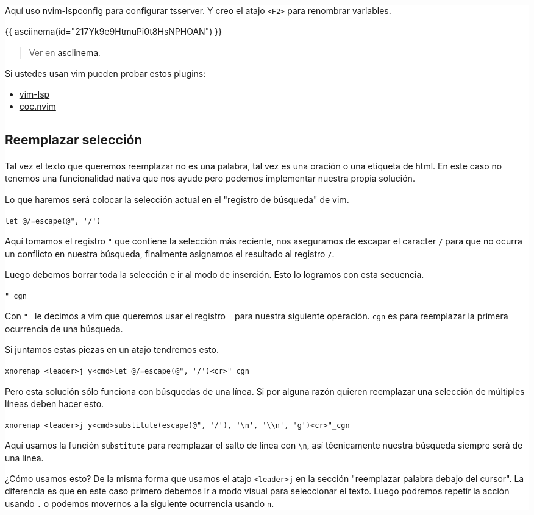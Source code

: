 Aquí uso [nvim-lspconfig](https://github.com/neovim/nvim-lspconfig) para configurar [tsserver](https://github.com/theia-ide/typescript-language-server). Y creo el atajo `<F2>` para renombrar variables.

{{ asciinema(id="217Yk9e9HtmuPi0t8HsNPHOAN") }}

> Ver en [asciinema](https://asciinema.org/a/540539).

Si ustedes usan vim pueden probar estos plugins:

* [vim-lsp](https://github.com/prabirshrestha/vim-lsp)
* [coc.nvim](https://github.com/neoclide/coc.nvim)

## Reemplazar selección

Tal vez el texto que queremos reemplazar no es una palabra, tal vez es una oración o una etiqueta de html. En este caso no tenemos una funcionalidad nativa que nos ayude pero podemos implementar nuestra propia solución.

Lo que haremos será colocar la selección actual en el "registro de búsqueda" de vim.

```vim
let @/=escape(@", '/')
```

Aquí tomamos el registro `"` que contiene la selección más reciente, nos aseguramos de escapar el caracter `/` para que no ocurra un conflicto en nuestra búsqueda, finalmente asignamos el resultado al registro `/`.

Luego debemos borrar toda la selección e ir al modo de inserción. Esto lo logramos con esta secuencia.

```
"_cgn
```

Con `"_` le decimos a vim que queremos usar el registro `_` para nuestra siguiente operación. `cgn` es para reemplazar la primera ocurrencia de una búsqueda.

Si juntamos estas piezas en un atajo tendremos esto.

```vim
xnoremap <leader>j y<cmd>let @/=escape(@", '/')<cr>"_cgn
```

Pero esta solución sólo funciona con búsquedas de una línea. Si por alguna razón quieren reemplazar una selección de múltiples líneas deben hacer esto.

```vim
xnoremap <leader>j y<cmd>substitute(escape(@", '/'), '\n', '\\n', 'g')<cr>"_cgn
```

Aquí usamos la función `substitute` para reemplazar el salto de línea con `\n`, así técnicamente nuestra búsqueda siempre será de una línea.

¿Cómo usamos esto? De la misma forma que usamos el atajo `<leader>j` en la sección "reemplazar palabra debajo del cursor". La diferencia es que en este caso primero debemos ir a modo visual para seleccionar el texto. Luego podremos repetir la acción usando `.` o podemos movernos a la siguiente ocurrencia usando `n`.
